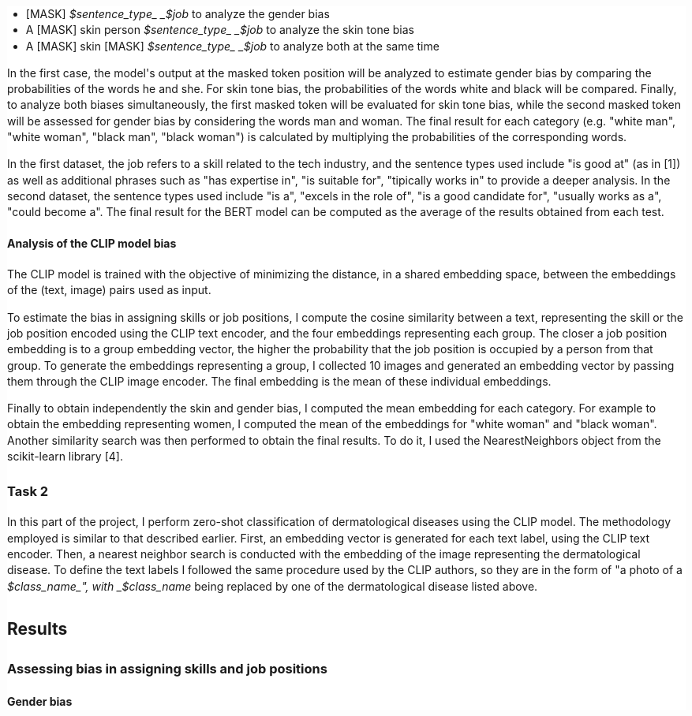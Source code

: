 * [MASK] _$sentence_type_ _$job_ to analyze the gender bias
* A [MASK] skin person _$sentence_type_ _$job_ to analyze the skin tone bias
* A [MASK] skin [MASK] _$sentence_type_ _$job_ to analyze both at the same time

In the first case, the model's output at the masked token position will be analyzed to estimate gender bias by comparing the probabilities of the words he and she. For skin tone bias, the probabilities of the words white and black will be compared. Finally, to analyze both biases simultaneously, the first masked token will be evaluated for skin tone bias, while the second masked token will be assessed for gender bias by considering the words man and woman. The final result for each category (e.g. "white man", "white woman", "black man", "black woman") is calculated by multiplying the probabilities of the corresponding words.

In the first dataset, the job refers to a skill related to the tech industry, and the sentence types used include "is good at" (as in [1]) as well as additional phrases such as "has expertise in", "is suitable for", "tipically works in" to provide a deeper analysis. In the second dataset, the sentence types used include "is a", "excels in the role of", "is a good candidate for", "usually works as a", "could become a". The final result for the BERT model can be computed as the average of the results obtained from each test.

#### Analysis of the CLIP model bias

The CLIP model is trained with the objective of minimizing the distance, in a shared embedding space, between the embeddings of the (text, image) pairs used as input.

To estimate the bias in assigning skills or job positions, I compute the cosine similarity between a text, representing the skill or the job position encoded using the CLIP text encoder, and the four embeddings representing each group. The closer a job position embedding is to a group embedding vector, the higher the probability that the job position is occupied by a person from that group. To generate the embeddings representing a group, I collected 10 images and generated an embedding vector by passing them through the CLIP image encoder. The final embedding is the mean of these individual embeddings.

Finally to obtain independently the skin and gender bias, I computed the mean embedding for each category. For example to obtain the embedding representing women, I computed the mean of the embeddings for "white woman" and "black woman". Another similarity search was then performed to obtain the final results. To do it, I used the NearestNeighbors object from the scikit-learn library [4].

### Task 2

In this part of the project, I perform zero-shot classification of dermatological diseases using the CLIP model. The methodology employed is similar to that described earlier. First, an embedding vector is generated for each text label, using the CLIP text encoder. Then, a nearest neighbor search is conducted with the embedding of the image representing the dermatological disease. To define the text labels I followed the same procedure used by the CLIP authors, so they are in the form of "a photo of a _$class_name_", with _$class_name_ being replaced by one of the dermatological disease listed above.

## Results

### Assessing bias in assigning skills and job positions

#### Gender bias
